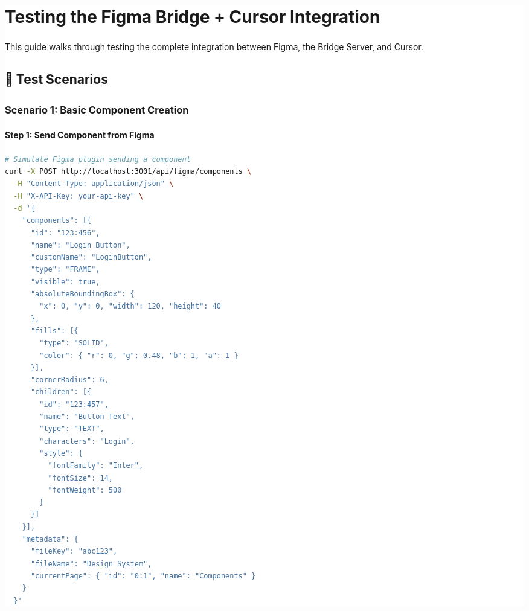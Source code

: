 # Testing the Figma Bridge + Cursor Integration

This guide walks through testing the complete integration between Figma, the Bridge Server, and Cursor.

## 🧪 Test Scenarios

### **Scenario 1: Basic Component Creation**

#### Step 1: Send Component from Figma

```bash
# Simulate Figma plugin sending a component
curl -X POST http://localhost:3001/api/figma/components \
  -H "Content-Type: application/json" \
  -H "X-API-Key: your-api-key" \
  -d '{
    "components": [{
      "id": "123:456",
      "name": "Login Button",
      "customName": "LoginButton",
      "type": "FRAME",
      "visible": true,
      "absoluteBoundingBox": {
        "x": 0, "y": 0, "width": 120, "height": 40
      },
      "fills": [{
        "type": "SOLID",
        "color": { "r": 0, "g": 0.48, "b": 1, "a": 1 }
      }],
      "cornerRadius": 6,
      "children": [{
        "id": "123:457",
        "name": "Button Text",
        "type": "TEXT",
        "characters": "Login",
        "style": {
          "fontFamily": "Inter",
          "fontSize": 14,
          "fontWeight": 500
        }
      }]
    }],
    "metadata": {
      "fileKey": "abc123",
      "fileName": "Design System",
      "currentPage": { "id": "0:1", "name": "Components" }
    }
  }'
```
